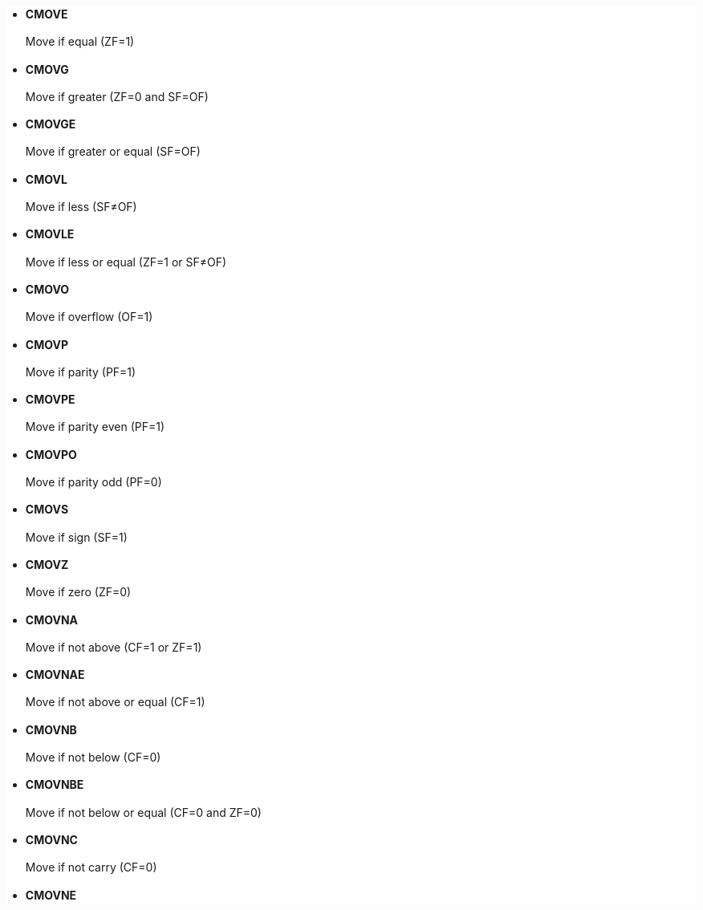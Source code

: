 - **CMOVE**  

    Move if equal (ZF=1)

- **CMOVG**  

    Move if greater (ZF=0 and SF=OF)

- **CMOVGE**  

    Move if greater or equal (SF=OF)

- **CMOVL**  

    Move if less (SF≠OF)

- **CMOVLE**  

    Move if less or equal (ZF=1 or SF≠OF)

- **CMOVO**  

    Move if overflow (OF=1)

- **CMOVP**  

    Move if parity (PF=1)

- **CMOVPE**  

    Move if parity even (PF=1)

- **CMOVPO**  

    Move if parity odd (PF=0)

- **CMOVS**  

    Move if sign (SF=1)

- **CMOVZ**  

    Move if zero (ZF=0)

- **CMOVNA**  

    Move if not above (CF=1 or ZF=1)

- **CMOVNAE**  

    Move if not above or equal (CF=1)

- **CMOVNB**  

    Move if not below (CF=0)

- **CMOVNBE**  

    Move if not below or equal (CF=0 and ZF=0)

- **CMOVNC**  

    Move if not carry (CF=0)

- **CMOVNE**  
